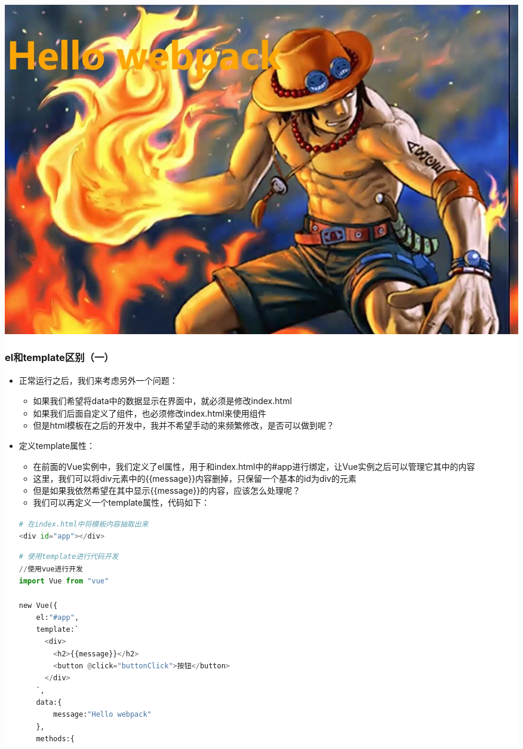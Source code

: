  ![企业微信截图_20210906153938](images\企业微信截图_20210906153938.png)

### el和template区别（一）

- 正常运行之后，我们来考虑另外一个问题：

  - 如果我们希望将data中的数据显示在界面中，就必须是修改index.html
  - 如果我们后面自定义了组件，也必须修改index.html来使用组件
  - 但是html模板在之后的开发中，我并不希望手动的来频繁修改，是否可以做到呢？

- 定义template属性：

  - 在前面的Vue实例中，我们定义了el属性，用于和index.html中的#app进行绑定，让Vue实例之后可以管理它其中的内容
  - 这里，我们可以将div元素中的{{message}}内容删掉，只保留一个基本的id为div的元素
  - 但是如果我依然希望在其中显示{{message}}的内容，应该怎么处理呢？
  - 我们可以再定义一个template属性，代码如下：

  ```python
  # 在index.html中将模板内容抽取出来
  <div id="app"></div>
  ```

  ```python
  # 使用template进行代码开发
  //使用vue进行开发
  import Vue from "vue"
  
  new Vue({
      el:"#app",
      template:`
        <div>
          <h2>{{message}}</h2>
          <button @click="buttonClick">按钮</button>
        </div>
      `,
      data:{
          message:"Hello webpack"
      },
      methods:{
  ```